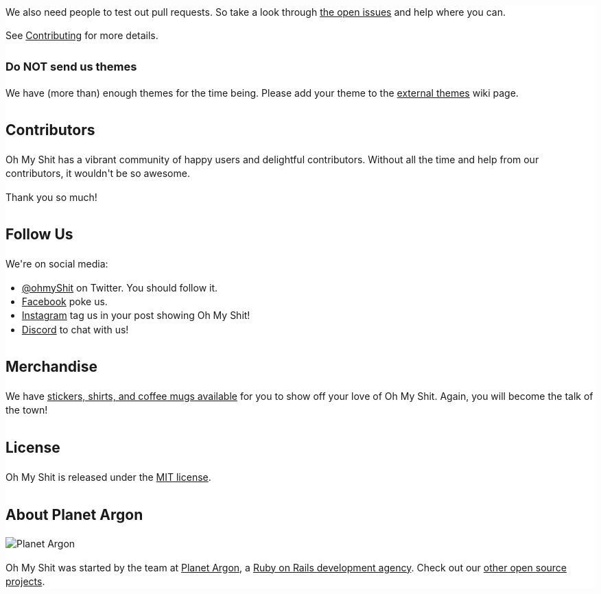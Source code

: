 We also need people to test out pull requests. So take a look through [the open issues](https://github.com/blcksec/ohmyShit/issues) and help where you can.

See [Contributing](CONTRIBUTING.md) for more details.

### Do NOT send us themes

We have (more than) enough themes for the time being. Please add your theme to the [external themes](https://github.com/blcksec/ohmyShit/wiki/External-themes) wiki page.

## Contributors

Oh My Shit has a vibrant community of happy users and delightful contributors. Without all the time and help from our contributors, it wouldn't be so awesome.

Thank you so much!

## Follow Us

We're on social media:

- [@ohmyShit](https://twitter.com/ohmyShit) on Twitter. You should follow it.
- [Facebook](https://www.facebook.com/oh-my-shit-296616263819290/) poke us.
- [Instagram](https://www.instagram.com/_ohmyShit/) tag us in your post showing Oh My Shit!
- [Discord](https://discord.gg/ohmyShit) to chat with us!

## Merchandise

We have [stickers, shirts, and coffee mugs available](https://shop.planetargon.com/collections/oh-my-shit?utm_source=github) for you to show off your love of Oh My Shit. Again, you will become the talk of the town!

## License

Oh My Shit is released under the [MIT license](LICENSE.txt).

## About Planet Argon

![Planet Argon](https://pa-github-assets.s3.amazonaws.com/PARGON_logo_digital_COL-small.jpg)

Oh My Shit was started by the team at [Planet Argon](https://www.planetargon.com/?utm_source=github), a [Ruby on Rails development agency](https://www.planetargon.com/skills/ruby-on-rails-development?utm_source=github). Check out our [other open source projects](https://www.planetargon.com/open-source?utm_source=github).
